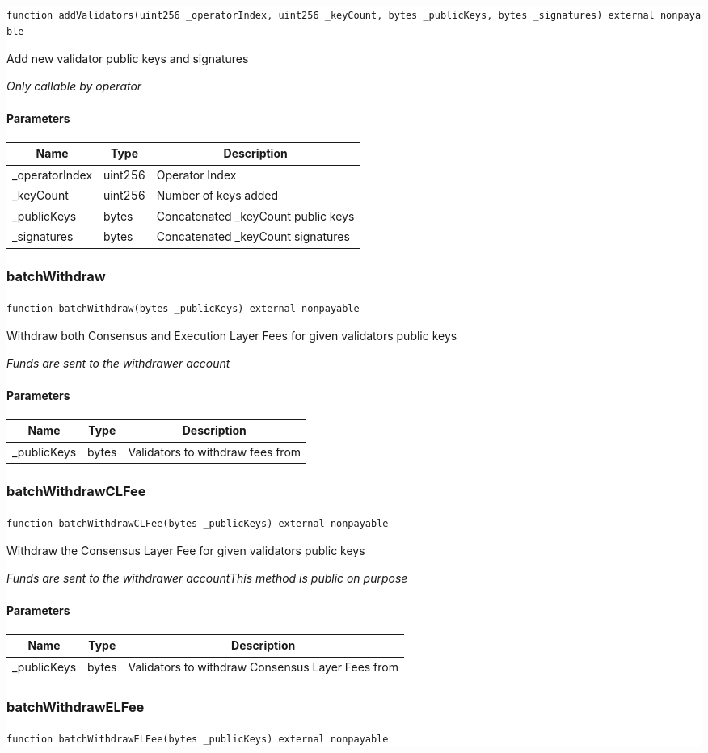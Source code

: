 ```solidity
function addValidators(uint256 _operatorIndex, uint256 _keyCount, bytes _publicKeys, bytes _signatures) external nonpayable
```

Add new validator public keys and signatures

*Only callable by operator*

#### Parameters

| Name | Type | Description |
|---|---|---|
| _operatorIndex | uint256 | Operator Index |
| _keyCount | uint256 | Number of keys added |
| _publicKeys | bytes | Concatenated _keyCount public keys |
| _signatures | bytes | Concatenated _keyCount signatures |

### batchWithdraw

```solidity
function batchWithdraw(bytes _publicKeys) external nonpayable
```

Withdraw both Consensus and Execution Layer Fees for given validators public keys

*Funds are sent to the withdrawer account*

#### Parameters

| Name | Type | Description |
|---|---|---|
| _publicKeys | bytes | Validators to withdraw fees from |

### batchWithdrawCLFee

```solidity
function batchWithdrawCLFee(bytes _publicKeys) external nonpayable
```

Withdraw the Consensus Layer Fee for given validators public keys

*Funds are sent to the withdrawer accountThis method is public on purpose*

#### Parameters

| Name | Type | Description |
|---|---|---|
| _publicKeys | bytes | Validators to withdraw Consensus Layer Fees from |

### batchWithdrawELFee

```solidity
function batchWithdrawELFee(bytes _publicKeys) external nonpayable
```

